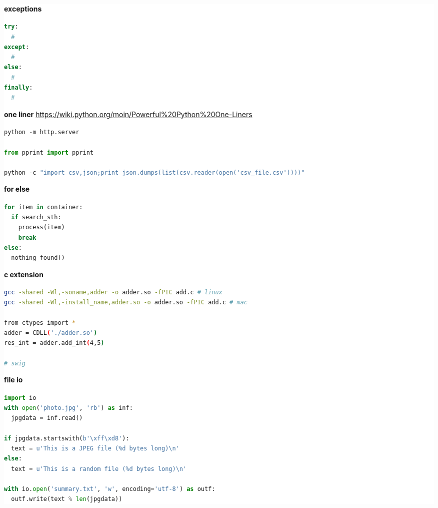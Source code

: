 **exceptions**
```py
try:
  #
except:
  #
else:
  #
finally:
  #
```

**one liner**
https://wiki.python.org/moin/Powerful%20Python%20One-Liners
```py
python -m http.server

from pprint import pprint

python -c "import csv,json;print json.dumps(list(csv.reader(open('csv_file.csv'))))"
```

**for else**
```py
for item in container:
  if search_sth:
    process(item)
    break
else:
  nothing_found()
```

**c extension**
```sh
gcc -shared -Wl,-soname,adder -o adder.so -fPIC add.c # linux
gcc -shared -Wl,-install_name,adder.so -o adder.so -fPIC add.c # mac

from ctypes import *
adder = CDLL('./adder.so')
res_int = adder.add_int(4,5)

# swig
```
**file io**
```py
import io
with open('photo.jpg', 'rb') as inf:
  jpgdata = inf.read()

if jpgdata.startswith(b'\xff\xd8'):
  text = u'This is a JPEG file (%d bytes long)\n'
else:
  text = u'This is a random file (%d bytes long)\n'

with io.open('summary.txt', 'w', encoding='utf-8') as outf:
  outf.write(text % len(jpgdata))
```
